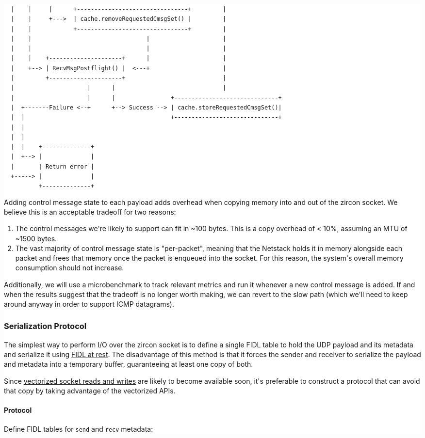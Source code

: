 ```
  |    |     |      +--------------------------------+         |
  |    |     +--->  | cache.removeRequestedCmsgSet() |         |
  |    |            +--------------------------------+         |
  |    |                                 |                     |
  |    |                                 |                     |
  |    |    +---------------------+      |                     |
  |    +--> | RecvMsgPostflight() |  <---+                     |
  |         +---------------------+                            |
  |                     |      |                               |
  |                     |      |                +------------------------------+
  |  +-------Failure <--+      +--> Success --> | cache.storeRequestedCmsgSet()|
  |  |                                          +------------------------------+
  |  |
  |  |
  |  |    +--------------+
  |  +--> |              |
  |       | Return error |
  +-----> |              |
          +--------------+
```

Adding control message state to each payload adds overhead when copying
memory into and out of the zircon socket. We believe this is an acceptable
tradeoff for two reasons:

1. The control messages we're likely to support can fit in ~100 bytes.
   This is a copy overhead of < 10%, assuming an MTU of ~1500 bytes.
1. The vast majority of control message state is "per-packet", meaning that
   the Netstack holds it in memory alongside each packet and frees that memory
   once the packet is enqueued into the socket. For this reason, the system's
   overall memory consumption should not increase.

Additionally, we will use a microbenchmark to track relevant metrics and run
it whenever a new control message is added. If and when the results suggest
that the tradeoff is no longer worth making, we can revert to the slow path
(which we'll need to keep around anyway in order to support ICMP datagrams).

### Serialization Protocol

The simplest way to perform I/O over the zircon socket is to define a single
FIDL table to hold the UDP payload and its metadata and serialize it using [FIDL
at rest][fidl-at-rest]. The disadvantage of this method is that it forces the
sender and receiver to serialize the payload and metadata into a temporary
buffer, guaranteeing at least one copy of both.

Since [vectorized socket
reads and writes](https://fuchsia-review.googlesource.com/c/fuchsia/+/526346/)
are likely to become available soon, it's preferable to construct a protocol
that can avoid that copy by taking advantage of the vectorized APIs.

#### Protocol

Define FIDL tables for `send` and `recv` metadata:


[fsocket]: https://cs.opensource.google/fuchsia/fuchsia/+/main:sdk/fidl/fuchsia.posix.socket/socket.fidl;l=292-295;drc=0661adfd75b2c6c49b7cdb2c4edba7507c1e12ea
[fsocket-provider-dgram-sock]: https://cs.opensource.google/fuchsia/fuchsia/+/main:sdk/fidl/fuchsia.posix.socket/socket.fidl;l=575;drc=0661adfd75b2c6c49b7cdb2c4edba7507c1e12ea
[fuchsia-io-NodeInfo]: https://cs.opensource.google/fuchsia/fuchsia/+/main:sdk/fidl/fuchsia.io/io.fidl;l=15;drc=0661adfd75b2c6c49b7cdb2c4edba7507c1e12ea
[max-size-in-channel]: https://cs.opensource.google/fuchsia/fuchsia/+/main:zircon/system/ulib/fidl/include/lib/fidl/llcpp/sync_call.h;l=30;drc=c58104675245f8b9ab9eec0101673a4730c63443
[fidl-at-rest]: 0120_standalone_use_of_fidl_wire_format.md
[abi-revision]: 0002_platform_versioning.md#fidl
[package-abi-revision]: 0135_package_abi_revision.md#design